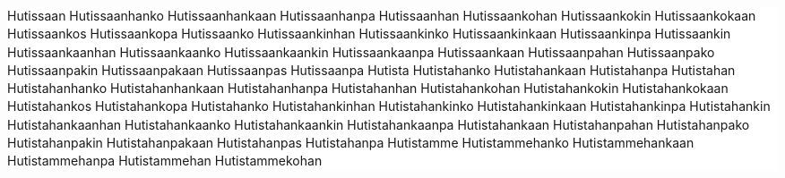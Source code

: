Hutissaan
Hutissaanhanko
Hutissaanhankaan
Hutissaanhanpa
Hutissaanhan
Hutissaankohan
Hutissaankokin
Hutissaankokaan
Hutissaankos
Hutissaankopa
Hutissaanko
Hutissaankinhan
Hutissaankinko
Hutissaankinkaan
Hutissaankinpa
Hutissaankin
Hutissaankaanhan
Hutissaankaanko
Hutissaankaankin
Hutissaankaanpa
Hutissaankaan
Hutissaanpahan
Hutissaanpako
Hutissaanpakin
Hutissaanpakaan
Hutissaanpas
Hutissaanpa
Hutista
Hutistahanko
Hutistahankaan
Hutistahanpa
Hutistahan
Hutistahanhanko
Hutistahanhankaan
Hutistahanhanpa
Hutistahanhan
Hutistahankohan
Hutistahankokin
Hutistahankokaan
Hutistahankos
Hutistahankopa
Hutistahanko
Hutistahankinhan
Hutistahankinko
Hutistahankinkaan
Hutistahankinpa
Hutistahankin
Hutistahankaanhan
Hutistahankaanko
Hutistahankaankin
Hutistahankaanpa
Hutistahankaan
Hutistahanpahan
Hutistahanpako
Hutistahanpakin
Hutistahanpakaan
Hutistahanpas
Hutistahanpa
Hutistamme
Hutistammehanko
Hutistammehankaan
Hutistammehanpa
Hutistammehan
Hutistammekohan